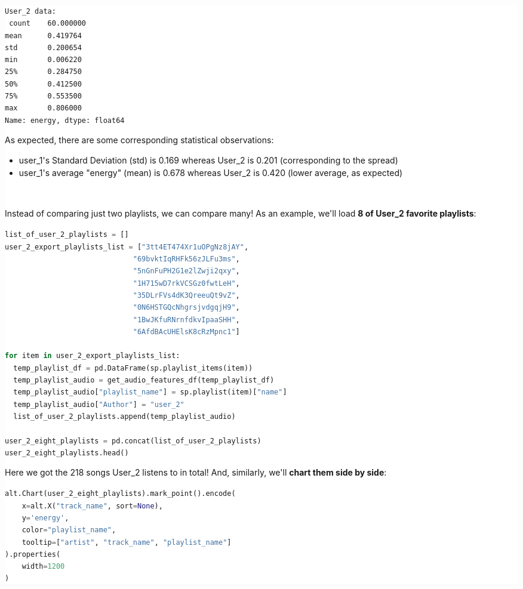     User_2 data: 
     count    60.000000
    mean      0.419764
    std       0.200654
    min       0.006220
    25%       0.284750
    50%       0.412500
    75%       0.553500
    max       0.806000
    Name: energy, dtype: float64


As expected, there are some corresponding statistical observations:
* user_1's Standard Deviation (std) is 0.169 whereas User_2 is 0.201 (corresponding to the spread)
* user_1's average "energy" (mean) is 0.678 whereas User_2 is 0.420 (lower average, as expected)

<br>

Instead of comparing just two playlists, we can compare many! As an example, we'll load **8 of User_2 favorite playlists**:


```python
list_of_user_2_playlists = []
user_2_export_playlists_list = ["3tt4ET474Xr1uOPgNz8jAY",
                              "69bvktIqRHFk56zJLFu3ms", 
                              "5nGnFuPH2G1e2lZwji2qxy",
                              "1H715wD7rkVCSGz0fwtLeH",
                              "35DLrFVs4dK3QreeuQt9vZ",
                              "0N6HSTGQcNhgrsjvdgqjH9",
                              "1BwJKfuRNrnfdkvIpaaSHH",
                              "6AfdBAcUHElsK8cRzMpnc1"]

for item in user_2_export_playlists_list:
  temp_playlist_df = pd.DataFrame(sp.playlist_items(item))
  temp_playlist_audio = get_audio_features_df(temp_playlist_df)
  temp_playlist_audio["playlist_name"] = sp.playlist(item)["name"]
  temp_playlist_audio["Author"] = "user_2"
  list_of_user_2_playlists.append(temp_playlist_audio)

user_2_eight_playlists = pd.concat(list_of_user_2_playlists)
user_2_eight_playlists.head()
```

Here we got the 218 songs User_2 listens to in total! And, similarly, we'll **chart them side by side**:


```python
alt.Chart(user_2_eight_playlists).mark_point().encode(
    x=alt.X("track_name", sort=None),
    y='energy',
    color="playlist_name",
    tooltip=["artist", "track_name", "playlist_name"]
).properties(
    width=1200
)
```
